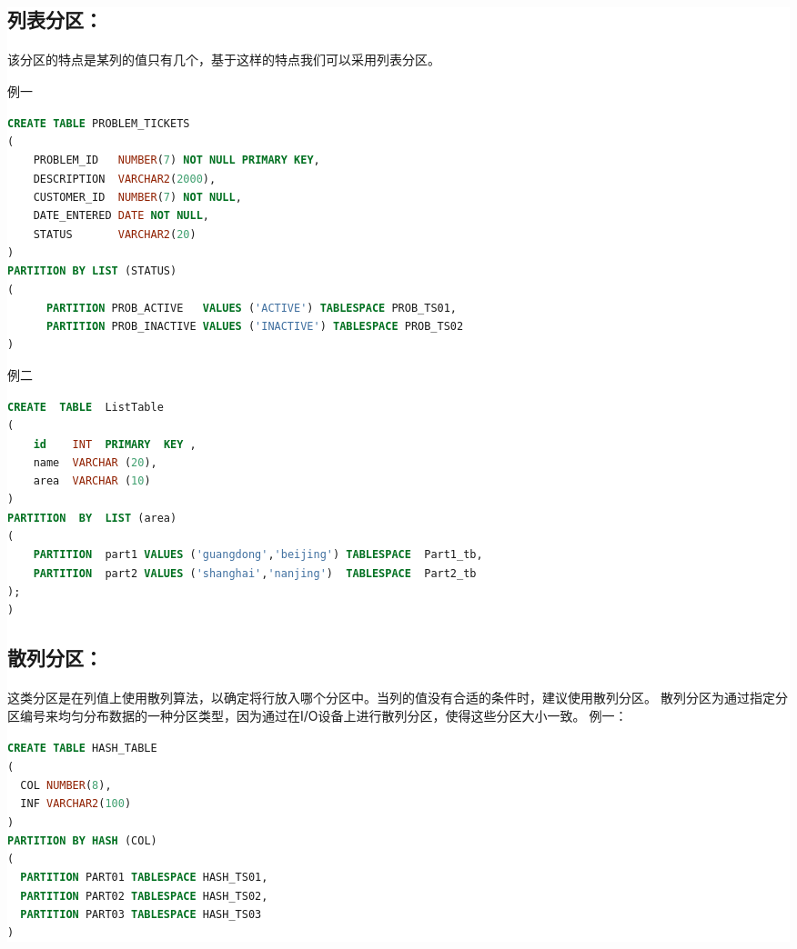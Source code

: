 ## 列表分区：

该分区的特点是某列的值只有几个，基于这样的特点我们可以采用列表分区。

例一

```sql
CREATE TABLE PROBLEM_TICKETS 
( 
    PROBLEM_ID   NUMBER(7) NOT NULL PRIMARY KEY, 
    DESCRIPTION  VARCHAR2(2000), 
    CUSTOMER_ID  NUMBER(7) NOT NULL, 
    DATE_ENTERED DATE NOT NULL, 
    STATUS       VARCHAR2(20) 
) 
PARTITION BY LIST (STATUS) 
( 
      PARTITION PROB_ACTIVE   VALUES ('ACTIVE') TABLESPACE PROB_TS01, 
      PARTITION PROB_INACTIVE VALUES ('INACTIVE') TABLESPACE PROB_TS02
)
```
 
例二

```sql
CREATE  TABLE  ListTable
( 
    id    INT  PRIMARY  KEY , 
    name  VARCHAR (20), 
    area  VARCHAR (10) 
) 
PARTITION  BY  LIST (area) 
( 
    PARTITION  part1 VALUES ('guangdong','beijing') TABLESPACE  Part1_tb, 
    PARTITION  part2 VALUES ('shanghai','nanjing')  TABLESPACE  Part2_tb 
);
)
```

## 散列分区：

这类分区是在列值上使用散列算法，以确定将行放入哪个分区中。当列的值没有合适的条件时，建议使用散列分区。
散列分区为通过指定分区编号来均匀分布数据的一种分区类型，因为通过在I/O设备上进行散列分区，使得这些分区大小一致。
例一：

```sql
CREATE TABLE HASH_TABLE 
( 
  COL NUMBER(8), 
  INF VARCHAR2(100) 
) 
PARTITION BY HASH (COL) 
( 
  PARTITION PART01 TABLESPACE HASH_TS01, 
  PARTITION PART02 TABLESPACE HASH_TS02, 
  PARTITION PART03 TABLESPACE HASH_TS03 
)
```
